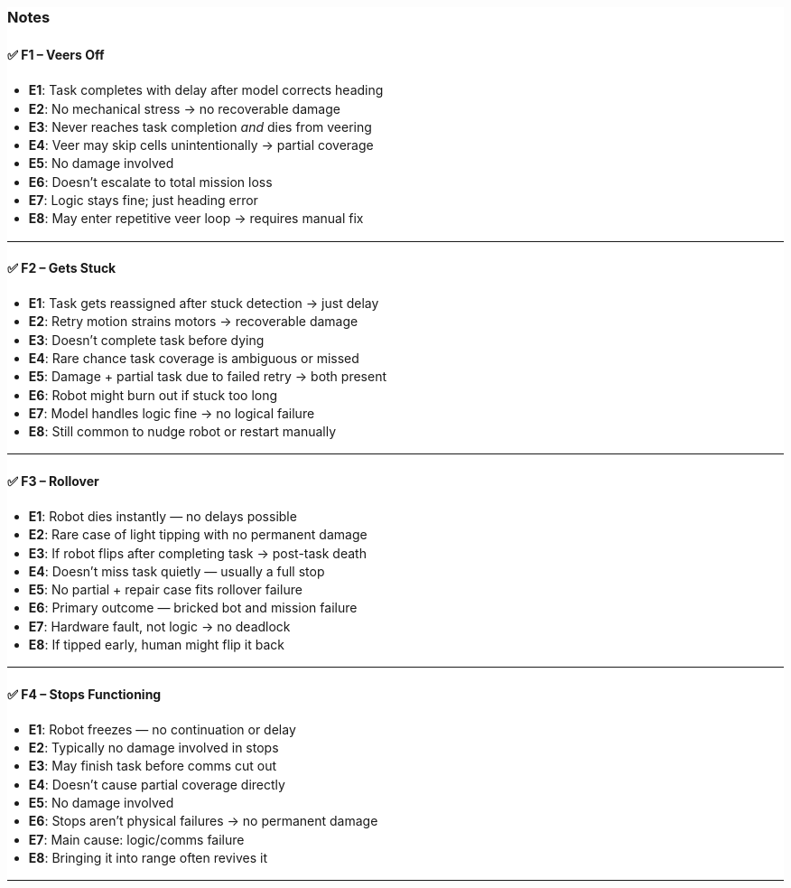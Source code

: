 ### **Notes**


#### ✅ **F1 – Veers Off**

* **E1**: Task completes with delay after model corrects heading
* **E2**: No mechanical stress → no recoverable damage
* **E3**: Never reaches task completion *and* dies from veering
* **E4**: Veer may skip cells unintentionally → partial coverage
* **E5**: No damage involved
* **E6**: Doesn’t escalate to total mission loss
* **E7**: Logic stays fine; just heading error
* **E8**: May enter repetitive veer loop → requires manual fix

---

#### ✅ **F2 – Gets Stuck**

* **E1**: Task gets reassigned after stuck detection → just delay
* **E2**: Retry motion strains motors → recoverable damage
* **E3**: Doesn’t complete task before dying
* **E4**: Rare chance task coverage is ambiguous or missed
* **E5**: Damage + partial task due to failed retry → both present
* **E6**: Robot might burn out if stuck too long
* **E7**: Model handles logic fine → no logical failure
* **E8**: Still common to nudge robot or restart manually

---

#### ✅ **F3 – Rollover**

* **E1**: Robot dies instantly — no delays possible
* **E2**: Rare case of light tipping with no permanent damage
* **E3**: If robot flips after completing task → post-task death
* **E4**: Doesn’t miss task quietly — usually a full stop
* **E5**: No partial + repair case fits rollover failure
* **E6**: Primary outcome — bricked bot and mission failure
* **E7**: Hardware fault, not logic → no deadlock
* **E8**: If tipped early, human might flip it back

---

#### ✅ **F4 – Stops Functioning**

* **E1**: Robot freezes — no continuation or delay
* **E2**: Typically no damage involved in stops
* **E3**: May finish task before comms cut out
* **E4**: Doesn’t cause partial coverage directly
* **E5**: No damage involved
* **E6**: Stops aren’t physical failures → no permanent damage
* **E7**: Main cause: logic/comms failure
* **E8**: Bringing it into range often revives it

---
